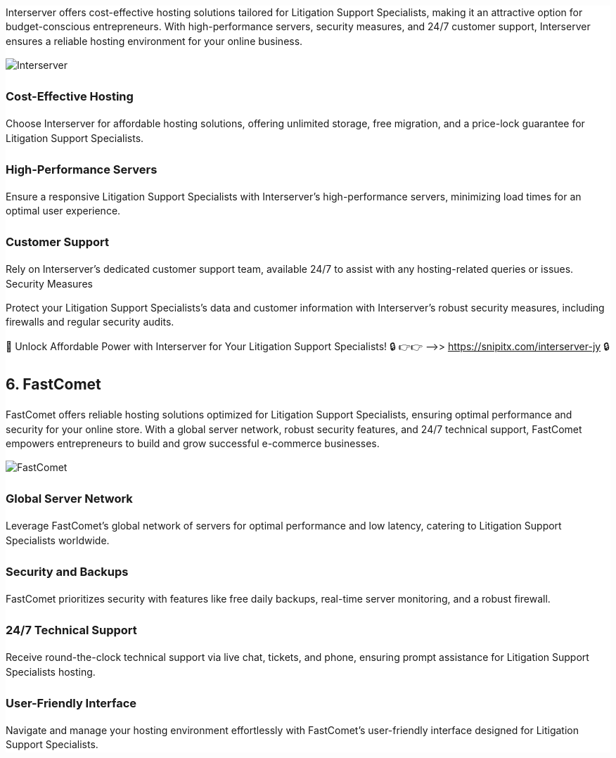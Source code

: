 Interserver offers cost-effective hosting solutions tailored for Litigation Support Specialists, making it an attractive option for budget-conscious entrepreneurs. With high-performance servers, security measures, and 24/7 customer support, Interserver ensures a reliable hosting environment for your online business.

![Interserver](https://i.imgur.com/OM5dOEW.jpeg "Interserver Hosting")

### Cost-Effective Hosting
Choose Interserver for affordable hosting solutions, offering unlimited storage, free migration, and a price-lock guarantee for Litigation Support Specialists.

### High-Performance Servers
Ensure a responsive Litigation Support Specialists with Interserver’s high-performance servers, minimizing load times for an optimal user experience.

### Customer Support
Rely on Interserver’s dedicated customer support team, available 24/7 to assist with any hosting-related queries or issues.
Security Measures

Protect your Litigation Support Specialists’s data and customer information with Interserver’s robust security measures, including firewalls and regular security audits.

💸 Unlock Affordable Power with Interserver for Your Litigation Support Specialists! 🔒
👉👉 -->> https://snipitx.com/interserver-jy 🔒

## 6. FastComet

FastComet offers reliable hosting solutions optimized for Litigation Support Specialists, ensuring optimal performance and security for your online store. With a global server network, robust security features, and 24/7 technical support, FastComet empowers entrepreneurs to build and grow successful e-commerce businesses.

![FastComet](https://i.imgur.com/7qgXuWp.png "FastComet Hosting")

### Global Server Network
Leverage FastComet’s global network of servers for optimal performance and low latency, catering to Litigation Support Specialists worldwide.

### Security and Backups
FastComet prioritizes security with features like free daily backups, real-time server monitoring, and a robust firewall.

### 24/7 Technical Support
Receive round-the-clock technical support via live chat, tickets, and phone, ensuring prompt assistance for Litigation Support Specialists hosting.

### User-Friendly Interface
Navigate and manage your hosting environment effortlessly with FastComet’s user-friendly interface designed for Litigation Support Specialists.
